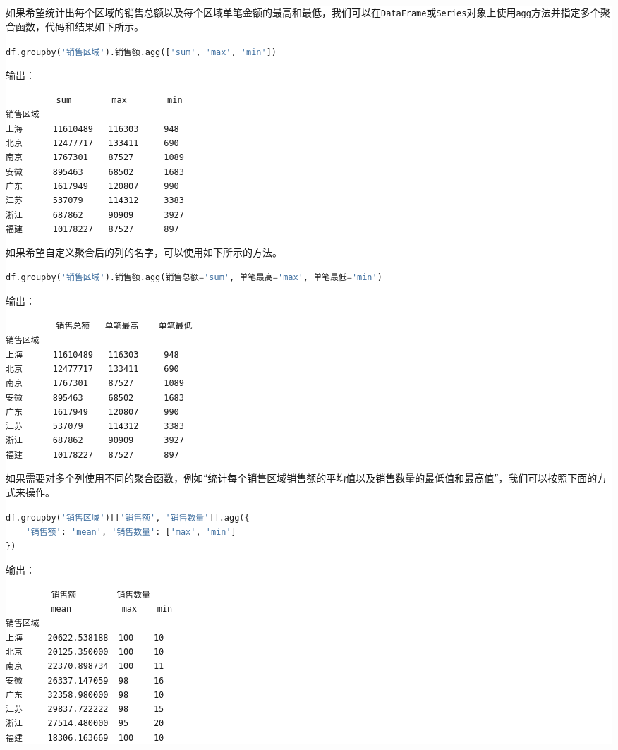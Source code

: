 如果希望统计出每个区域的销售总额以及每个区域单笔金额的最高和最低，我们可以在`DataFrame`或`Series`对象上使用`agg`方法并指定多个聚合函数，代码和结果如下所示。

```Python
df.groupby('销售区域').销售额.agg(['sum', 'max', 'min'])
```

输出：

```
          sum        max        min
销售区域			
上海      11610489   116303     948
北京      12477717   133411     690
南京      1767301    87527      1089
安徽      895463     68502      1683
广东      1617949    120807     990
江苏      537079     114312     3383
浙江      687862     90909      3927
福建      10178227   87527      897
```

如果希望自定义聚合后的列的名字，可以使用如下所示的方法。

```Python
df.groupby('销售区域').销售额.agg(销售总额='sum', 单笔最高='max', 单笔最低='min')
```

输出：

```
          销售总额   单笔最高    单笔最低
销售区域			
上海      11610489   116303     948
北京      12477717   133411     690
南京      1767301    87527      1089
安徽      895463     68502      1683
广东      1617949    120807     990
江苏      537079     114312     3383
浙江      687862     90909      3927
福建      10178227   87527      897
```

如果需要对多个列使用不同的聚合函数，例如“统计每个销售区域销售额的平均值以及销售数量的最低值和最高值”，我们可以按照下面的方式来操作。

```Python
df.groupby('销售区域')[['销售额', '销售数量']].agg({
    '销售额': 'mean', '销售数量': ['max', 'min']
})
```

输出：

```
         销售额        销售数量
         mean          max    min
销售区域			
上海     20622.538188  100    10
北京     20125.350000  100    10
南京     22370.898734  100    11
安徽     26337.147059  98     16
广东     32358.980000  98     10
江苏     29837.722222  98     15
浙江     27514.480000  95     20
福建     18306.163669  100    10
```
